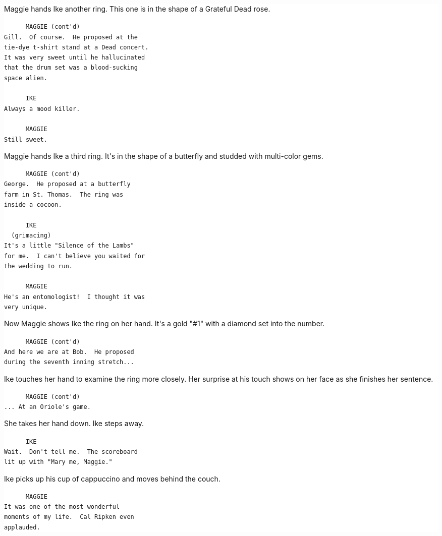   Maggie hands Ike another ring.  This one is in the shape of a
  Grateful Dead rose.

          MAGGIE (cont'd)
    Gill.  Of course.  He proposed at the
    tie-dye t-shirt stand at a Dead concert.
    It was very sweet until he hallucinated
    that the drum set was a blood-sucking
    space alien.

          IKE
    Always a mood killer.

          MAGGIE
    Still sweet.

  Maggie hands Ike a third ring.  It's in the shape of a butterfly
  and studded with multi-color gems.

          MAGGIE (cont'd)
    George.  He proposed at a butterfly
    farm in St. Thomas.  The ring was
    inside a cocoon.

          IKE
      (grimacing)
    It's a little "Silence of the Lambs"
    for me.  I can't believe you waited for
    the wedding to run.

          MAGGIE
    He's an entomologist!  I thought it was
    very unique.

  Now Maggie shows Ike the ring on her hand.  It's a gold "#1" with
  a diamond set into the number.

          MAGGIE (cont'd)
    And here we are at Bob.  He proposed
    during the seventh inning stretch...

  Ike touches her hand to examine the ring more closely.  Her
  surprise at his touch shows on her face as she finishes her
  sentence.

          MAGGIE (cont'd)
    ... At an Oriole's game.

  She takes her hand down.  Ike steps away.

          IKE
    Wait.  Don't tell me.  The scoreboard
    lit up with "Mary me, Maggie."

  Ike picks up his cup of cappuccino and moves behind the couch.

          MAGGIE
    It was one of the most wonderful
    moments of my life.  Cal Ripken even
    applauded.
